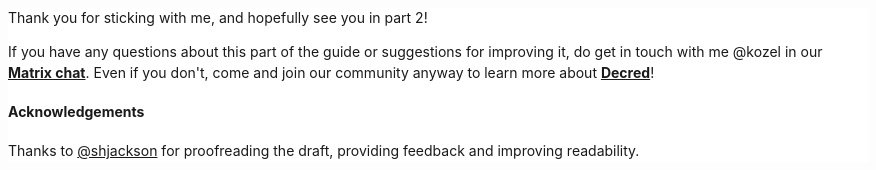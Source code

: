 
Thank you for sticking with me, and hopefully see you in part 2!

If you have any questions about this part of the guide or suggestions for improving it, do get in touch with me @kozel in our [**Matrix chat**](https://chat.decred.org/). Even if you don't, come and join our community anyway to learn more about [**Decred**](https://decred.org/)!

#### Acknowledgements

Thanks to [@shjackson](https://github.com/shjackson) for proofreading the draft, providing feedback and improving readability.
